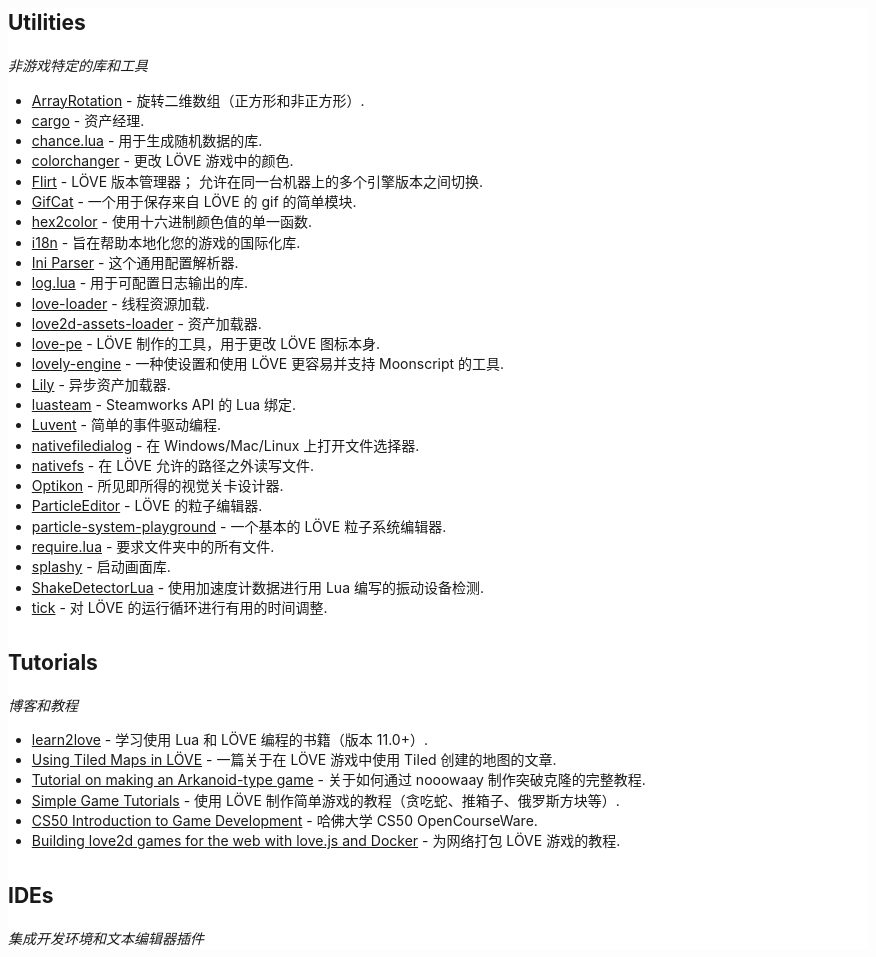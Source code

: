 ## Utilities
*非游戏特定的库和工具*

* [ArrayRotation](https://gist.github.com/rm-code/4118d4a97d8cde16952199d94b84ead0) - 旋转二维数组（正方形和非正方形）.
* [cargo](https://github.com/bjornbytes/cargo) - 资产经理.
* [chance.lua](http://ejmr.github.io/chance.lua/) - 用于生成随机数据的库.
* [colorchanger](https://github.com/santoslove/colorchanger) - 更改 LÖVE 游戏中的颜色.
* [Flirt](https://github.com/Alloyed/flirt)  - LÖVE 版本管理器； 允许在同一台机器上的多个引擎版本之间切换.
* [GifCat](https://github.com/WetDesertRock/GifCat) - 一个用于保存来自 LÖVE 的 gif 的简单模块.
* [hex2color](https://github.com/S-Walrus/hex2color/) - 使用十六进制颜色值的单一函数.
* [i18n](https://github.com/excessive/i18n) - 旨在帮助本地化您的游戏的国际化库.
* [Ini Parser](https://github.com/FivosM/ini_parser) - 这个通用配置解析器.
* [log.lua](https://github.com/rxi/log.lua) - 用于可配置日志输出的库.
* [love-loader](https://github.com/kikito/love-loader) - 线程资源加载.
* [love2d-assets-loader](https://github.com/Yonaba/love2d-assets-loader) - 资产加载器.
* [love-pe](https://github.com/RamiLego4Game/love-pe) - LÖVE 制作的工具，用于更改 LÖVE 图标本身.
* [lovely-engine](https://github.com/vinnyhorgan/lovely-engine) - 一种使设置和使用 LÖVE 更容易并支持 Moonscript 的工具.
* [Lily](https://github.com/MikuAuahDark/lily) - 异步资产加载器.
* [luasteam](https://github.com/uspgamedev/luasteam) - Steamworks API 的 Lua 绑定.
* [Luvent](https://github.com/ejmr/Luvent) - 简单的事件驱动编程.
* [nativefiledialog](https://github.com/Alloyed/nativefiledialog/tree/master/lua) - 在 Windows/Mac/Linux 上打开文件选择器.
* [nativefs](https://github.com/EngineerSmith/nativefs) - 在 LÖVE 允许的路径之外读写文件.
* [Optikon](https://optikon.co.uk/) - 所见即所得的视觉关卡设计器.
* [ParticleEditor](https://github.com/MusouCrow/ParticleEditor) - LÖVE 的粒子编辑器.
* [particle-system-playground](https://github.com/santoslove/particle-system-playground) - 一个基本的 LÖVE 粒子系统编辑器.
* [require.lua](https://github.com/premek/require.lua) - 要求文件夹中的所有文件.
* [splashy](https://github.com/videah/splashy) - 启动画面库.
* [ShakeDetectorLua](https://github.com/azoyan/ShakeDetectorLua) - 使用加速度计数据进行用 Lua 编写的振动设备检测.
* [tick](https://github.com/bjornbytes/tick) - 对 LÖVE 的运行循环进行有用的时间调整.

## Tutorials
*博客和教程*

* [learn2love](https://rvagamejams.com/learn2love/) - 学习使用 Lua 和 LÖVE 编程的书籍（版本 11.0+）.
* [Using Tiled Maps in LÖVE](http://lua.space/gamedev/using-tiled-maps-in-love) - 一篇关于在 LÖVE 游戏中使用 Tiled 创建的地图的文章.
* [Tutorial on making an Arkanoid-type game](https://github.com/noooway/love2d_arkanoid_tutorial/wiki) - 关于如何通过 nooowaay 制作突破克隆的完整教程.
* [Simple Game Tutorials](https://simplegametutorials.github.io/) - 使用 LÖVE 制作简单游戏的教程（贪吃蛇、推箱子、俄罗斯方块等）.
* [CS50 Introduction to Game Development](https://cs50.harvard.edu/games/) - 哈佛大学 CS50 OpenCourseWare.
* [Building love2d games for the web with love.js and Docker](https://kalis.me/building-love2d-games-web-docker/) - 为网络打包 LÖVE 游戏的教程.

## IDEs
*集成开发环境和文本编辑器插件*

